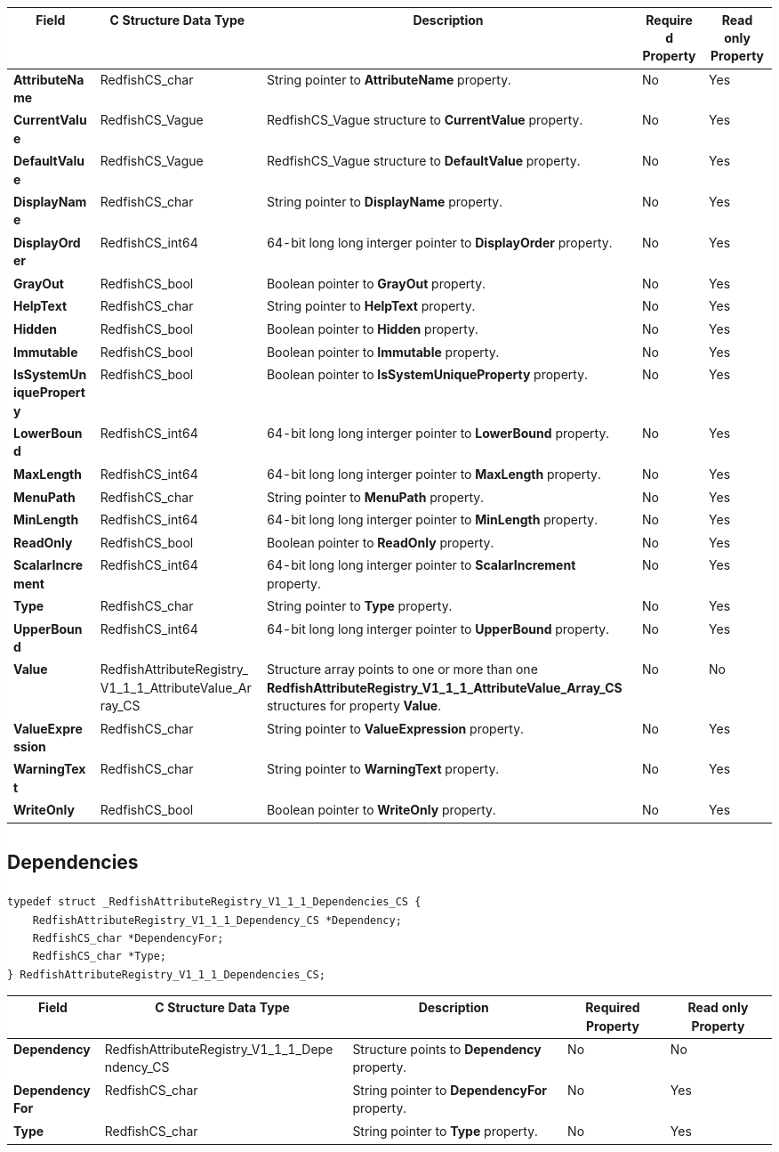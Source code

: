 |Field |C Structure Data Type|Description |Required Property|Read only Property
| ---  | --- | --- | --- | ---
|**AttributeName**|RedfishCS_char| String pointer to **AttributeName** property.| No| Yes
|**CurrentValue**|RedfishCS_Vague| RedfishCS_Vague structure to **CurrentValue** property.| No| Yes
|**DefaultValue**|RedfishCS_Vague| RedfishCS_Vague structure to **DefaultValue** property.| No| Yes
|**DisplayName**|RedfishCS_char| String pointer to **DisplayName** property.| No| Yes
|**DisplayOrder**|RedfishCS_int64| 64-bit long long interger pointer to **DisplayOrder** property.| No| Yes
|**GrayOut**|RedfishCS_bool| Boolean pointer to **GrayOut** property.| No| Yes
|**HelpText**|RedfishCS_char| String pointer to **HelpText** property.| No| Yes
|**Hidden**|RedfishCS_bool| Boolean pointer to **Hidden** property.| No| Yes
|**Immutable**|RedfishCS_bool| Boolean pointer to **Immutable** property.| No| Yes
|**IsSystemUniqueProperty**|RedfishCS_bool| Boolean pointer to **IsSystemUniqueProperty** property.| No| Yes
|**LowerBound**|RedfishCS_int64| 64-bit long long interger pointer to **LowerBound** property.| No| Yes
|**MaxLength**|RedfishCS_int64| 64-bit long long interger pointer to **MaxLength** property.| No| Yes
|**MenuPath**|RedfishCS_char| String pointer to **MenuPath** property.| No| Yes
|**MinLength**|RedfishCS_int64| 64-bit long long interger pointer to **MinLength** property.| No| Yes
|**ReadOnly**|RedfishCS_bool| Boolean pointer to **ReadOnly** property.| No| Yes
|**ScalarIncrement**|RedfishCS_int64| 64-bit long long interger pointer to **ScalarIncrement** property.| No| Yes
|**Type**|RedfishCS_char| String pointer to **Type** property.| No| Yes
|**UpperBound**|RedfishCS_int64| 64-bit long long interger pointer to **UpperBound** property.| No| Yes
|**Value**|RedfishAttributeRegistry_V1_1_1_AttributeValue_Array_CS| Structure array points to one or more than one **RedfishAttributeRegistry_V1_1_1_AttributeValue_Array_CS** structures for property **Value**.| No| No
|**ValueExpression**|RedfishCS_char| String pointer to **ValueExpression** property.| No| Yes
|**WarningText**|RedfishCS_char| String pointer to **WarningText** property.| No| Yes
|**WriteOnly**|RedfishCS_bool| Boolean pointer to **WriteOnly** property.| No| Yes


## Dependencies
    typedef struct _RedfishAttributeRegistry_V1_1_1_Dependencies_CS {
        RedfishAttributeRegistry_V1_1_1_Dependency_CS *Dependency;
        RedfishCS_char *DependencyFor;
        RedfishCS_char *Type;
    } RedfishAttributeRegistry_V1_1_1_Dependencies_CS;

|Field |C Structure Data Type|Description |Required Property|Read only Property
| ---  | --- | --- | --- | ---
|**Dependency**|RedfishAttributeRegistry_V1_1_1_Dependency_CS| Structure points to **Dependency** property.| No| No
|**DependencyFor**|RedfishCS_char| String pointer to **DependencyFor** property.| No| Yes
|**Type**|RedfishCS_char| String pointer to **Type** property.| No| Yes
